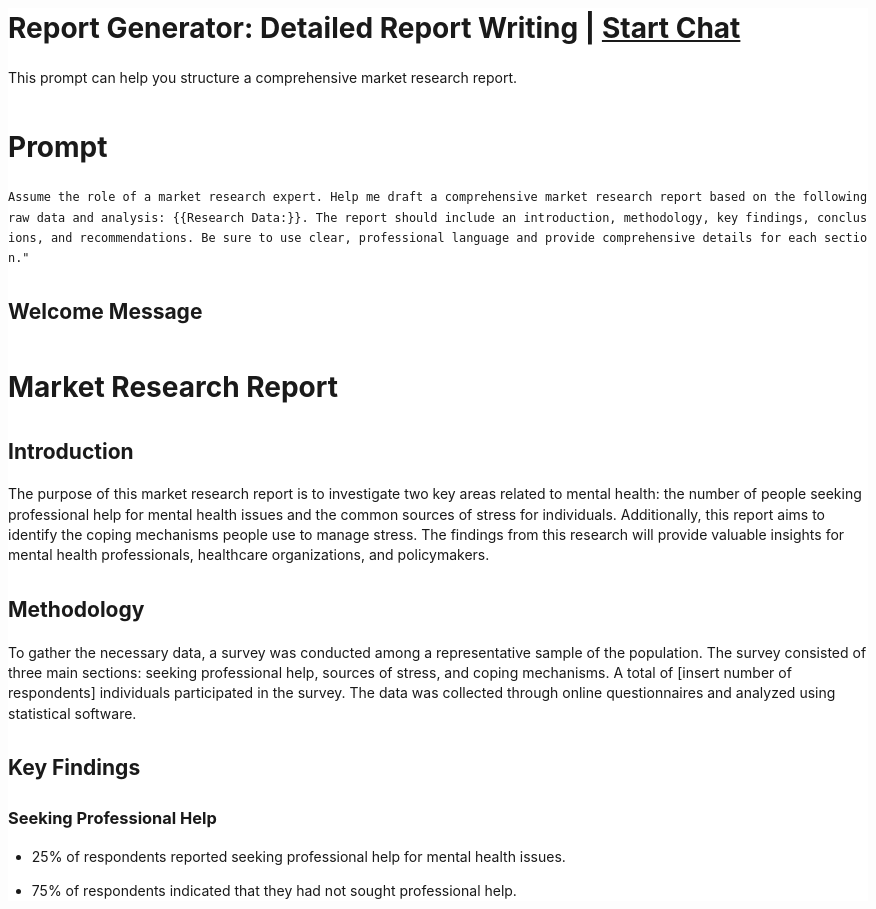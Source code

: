 

# Report Generator: Detailed Report Writing | [Start Chat](https://gptcall.net/chat.html?data=%7B%22contact%22%3A%7B%22id%22%3A%22IZAz4_1hqBjwqhRwbi7Cw%22%2C%22flow%22%3Atrue%7D%7D)
This prompt can help you structure a comprehensive market research report.

# Prompt

```
Assume the role of a market research expert. Help me draft a comprehensive market research report based on the following raw data and analysis: {{Research Data:}}. The report should include an introduction, methodology, key findings, conclusions, and recommendations. Be sure to use clear, professional language and provide comprehensive details for each section."

```

## Welcome Message
# Market Research Report



## Introduction

The purpose of this market research report is to investigate two key areas related to mental health: the number of people seeking professional help for mental health issues and the common sources of stress for individuals. Additionally, this report aims to identify the coping mechanisms people use to manage stress. The findings from this research will provide valuable insights for mental health professionals, healthcare organizations, and policymakers.



## Methodology

To gather the necessary data, a survey was conducted among a representative sample of the population. The survey consisted of three main sections: seeking professional help, sources of stress, and coping mechanisms. A total of [insert number of respondents] individuals participated in the survey. The data was collected through online questionnaires and analyzed using statistical software.



## Key Findings



### Seeking Professional Help

- 25% of respondents reported seeking professional help for mental health issues.

- 75% of respondents indicated that they had not sought professional help.
